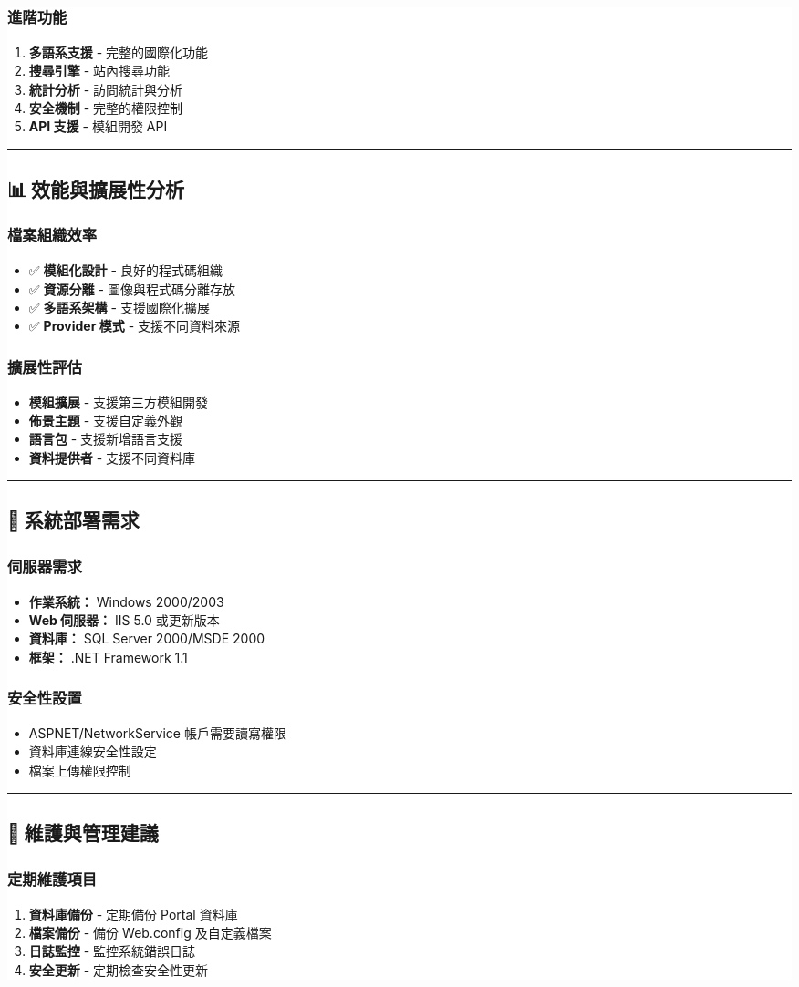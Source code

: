 ### 進階功能
1. **多語系支援** - 完整的國際化功能
2. **搜尋引擎** - 站內搜尋功能
3. **統計分析** - 訪問統計與分析
4. **安全機制** - 完整的權限控制
5. **API 支援** - 模組開發 API

---

## 📊 效能與擴展性分析

### 檔案組織效率
- ✅ **模組化設計** - 良好的程式碼組織
- ✅ **資源分離** - 圖像與程式碼分離存放
- ✅ **多語系架構** - 支援國際化擴展
- ✅ **Provider 模式** - 支援不同資料來源

### 擴展性評估
- **模組擴展** - 支援第三方模組開發
- **佈景主題** - 支援自定義外觀
- **語言包** - 支援新增語言支援
- **資料提供者** - 支援不同資料庫

---

## 🚀 系統部署需求

### 伺服器需求
- **作業系統：** Windows 2000/2003
- **Web 伺服器：** IIS 5.0 或更新版本
- **資料庫：** SQL Server 2000/MSDE 2000
- **框架：** .NET Framework 1.1

### 安全性設置
- ASPNET/NetworkService 帳戶需要讀寫權限
- 資料庫連線安全性設定
- 檔案上傳權限控制

---

## 📝 維護與管理建議

### 定期維護項目
1. **資料庫備份** - 定期備份 Portal 資料庫
2. **檔案備份** - 備份 Web.config 及自定義檔案
3. **日誌監控** - 監控系統錯誤日誌
4. **安全更新** - 定期檢查安全性更新
